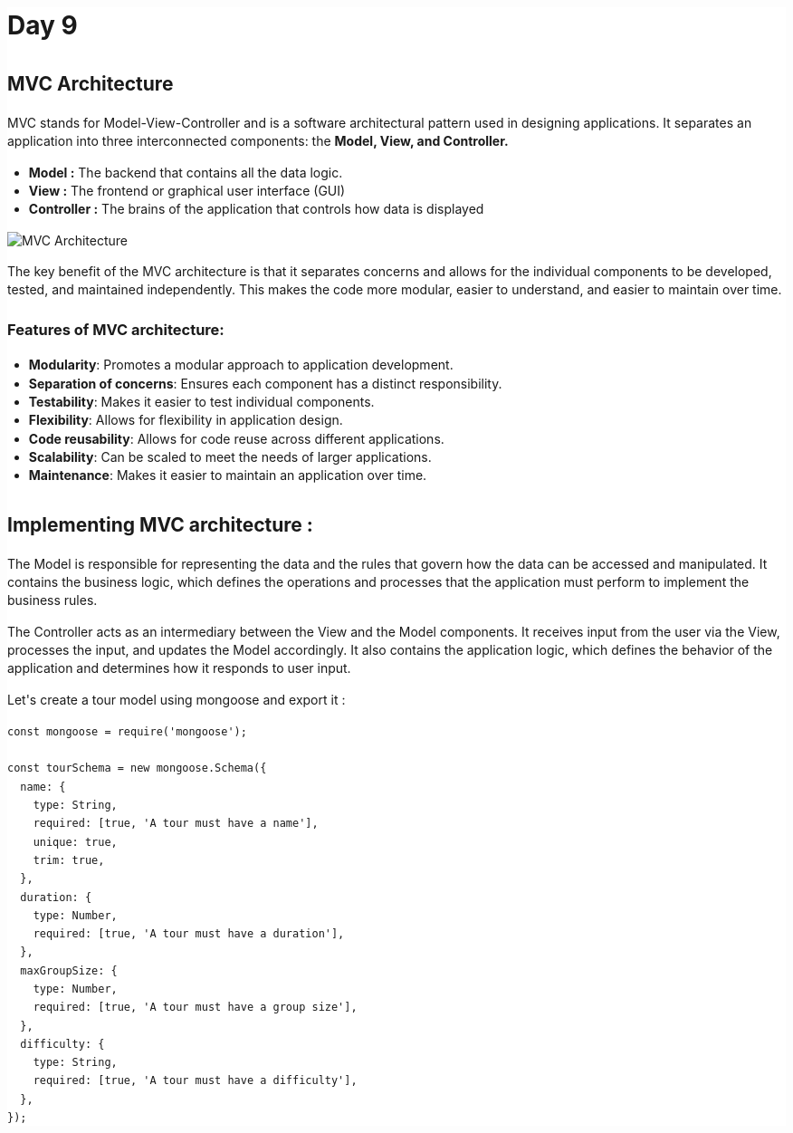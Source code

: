 # Day 9

## MVC Architecture

MVC stands for Model-View-Controller and is a software architectural pattern used in designing applications. It separates an application into three interconnected components: the __Model, View, and Controller.__

- __Model :__ The backend that contains all the data logic.
- __View :__ The frontend or graphical user interface (GUI)
- __Controller :__ The brains of the application that controls how data is displayed

![MVC Architecture](https://www.freecodecamp.org/news/content/images/size/w1600/2021/04/MVC3.png)

The key benefit of the MVC architecture is that it separates concerns and allows for the individual components to be developed, tested, and maintained independently. This makes the code more modular, easier to understand, and easier to maintain over time. 

### Features of MVC architecture:

- __Modularity__: Promotes a modular approach to application development.
- __Separation of concerns__: Ensures each component has a distinct responsibility.
- __Testability__: Makes it easier to test individual components.
- __Flexibility__: Allows for flexibility in application design.
- __Code reusability__: Allows for code reuse across different applications.
- __Scalability__: Can be scaled to meet the needs of larger applications.
- __Maintenance__: Makes it easier to maintain an application over time.

## Implementing MVC architecture :

The Model is responsible for representing the data and the rules that govern how the data can be accessed and manipulated. It contains the business logic, which defines the operations and processes that the application must perform to implement the business rules.

The Controller acts as an intermediary between the View and the Model components. It receives input from the user via the View, processes the input, and updates the Model accordingly. It also contains the application logic, which defines the behavior of the application and determines how it responds to user input.

Let's create a tour model using mongoose and export it :
```
const mongoose = require('mongoose');

const tourSchema = new mongoose.Schema({
  name: {
    type: String,
    required: [true, 'A tour must have a name'],
    unique: true,
    trim: true,
  },
  duration: {
    type: Number,
    required: [true, 'A tour must have a duration'],
  },
  maxGroupSize: {
    type: Number,
    required: [true, 'A tour must have a group size'],
  },
  difficulty: {
    type: String,
    required: [true, 'A tour must have a difficulty'],
  },
});

```